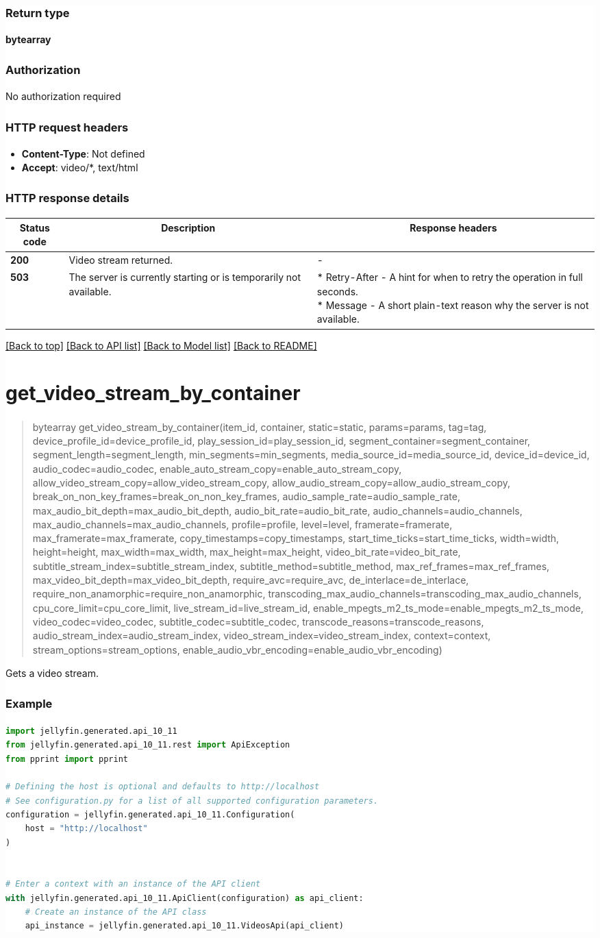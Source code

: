### Return type

**bytearray**

### Authorization

No authorization required

### HTTP request headers

 - **Content-Type**: Not defined
 - **Accept**: video/*, text/html

### HTTP response details

| Status code | Description | Response headers |
|-------------|-------------|------------------|
**200** | Video stream returned. |  -  |
**503** | The server is currently starting or is temporarily not available. |  * Retry-After - A hint for when to retry the operation in full seconds. <br>  * Message - A short plain-text reason why the server is not available. <br>  |

[[Back to top]](#) [[Back to API list]](../README.md#documentation-for-api-endpoints) [[Back to Model list]](../README.md#documentation-for-models) [[Back to README]](../README.md)

# **get_video_stream_by_container**
> bytearray get_video_stream_by_container(item_id, container, static=static, params=params, tag=tag, device_profile_id=device_profile_id, play_session_id=play_session_id, segment_container=segment_container, segment_length=segment_length, min_segments=min_segments, media_source_id=media_source_id, device_id=device_id, audio_codec=audio_codec, enable_auto_stream_copy=enable_auto_stream_copy, allow_video_stream_copy=allow_video_stream_copy, allow_audio_stream_copy=allow_audio_stream_copy, break_on_non_key_frames=break_on_non_key_frames, audio_sample_rate=audio_sample_rate, max_audio_bit_depth=max_audio_bit_depth, audio_bit_rate=audio_bit_rate, audio_channels=audio_channels, max_audio_channels=max_audio_channels, profile=profile, level=level, framerate=framerate, max_framerate=max_framerate, copy_timestamps=copy_timestamps, start_time_ticks=start_time_ticks, width=width, height=height, max_width=max_width, max_height=max_height, video_bit_rate=video_bit_rate, subtitle_stream_index=subtitle_stream_index, subtitle_method=subtitle_method, max_ref_frames=max_ref_frames, max_video_bit_depth=max_video_bit_depth, require_avc=require_avc, de_interlace=de_interlace, require_non_anamorphic=require_non_anamorphic, transcoding_max_audio_channels=transcoding_max_audio_channels, cpu_core_limit=cpu_core_limit, live_stream_id=live_stream_id, enable_mpegts_m2_ts_mode=enable_mpegts_m2_ts_mode, video_codec=video_codec, subtitle_codec=subtitle_codec, transcode_reasons=transcode_reasons, audio_stream_index=audio_stream_index, video_stream_index=video_stream_index, context=context, stream_options=stream_options, enable_audio_vbr_encoding=enable_audio_vbr_encoding)

Gets a video stream.

### Example


```python
import jellyfin.generated.api_10_11
from jellyfin.generated.api_10_11.rest import ApiException
from pprint import pprint

# Defining the host is optional and defaults to http://localhost
# See configuration.py for a list of all supported configuration parameters.
configuration = jellyfin.generated.api_10_11.Configuration(
    host = "http://localhost"
)


# Enter a context with an instance of the API client
with jellyfin.generated.api_10_11.ApiClient(configuration) as api_client:
    # Create an instance of the API class
    api_instance = jellyfin.generated.api_10_11.VideosApi(api_client)
```
